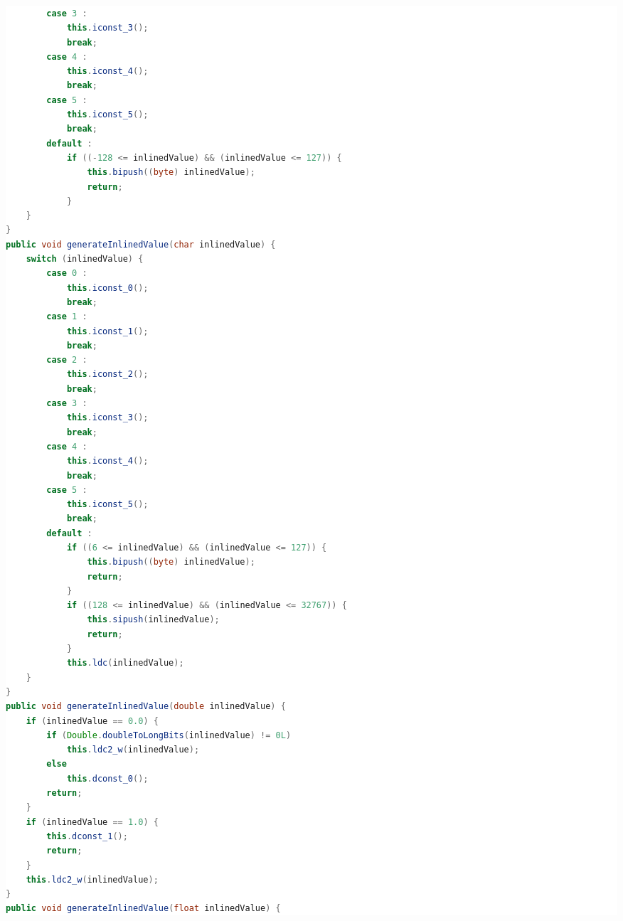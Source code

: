 ```java
		case 3 :
			this.iconst_3();
			break;
		case 4 :
			this.iconst_4();
			break;
		case 5 :
			this.iconst_5();
			break;
		default :
			if ((-128 <= inlinedValue) && (inlinedValue <= 127)) {
				this.bipush((byte) inlinedValue);
				return;
			}
	}
}
public void generateInlinedValue(char inlinedValue) {
	switch (inlinedValue) {
		case 0 :
			this.iconst_0();
			break;
		case 1 :
			this.iconst_1();
			break;
		case 2 :
			this.iconst_2();
			break;
		case 3 :
			this.iconst_3();
			break;
		case 4 :
			this.iconst_4();
			break;
		case 5 :
			this.iconst_5();
			break;
		default :
			if ((6 <= inlinedValue) && (inlinedValue <= 127)) {
				this.bipush((byte) inlinedValue);
				return;
			}
			if ((128 <= inlinedValue) && (inlinedValue <= 32767)) {
				this.sipush(inlinedValue);
				return;
			}
			this.ldc(inlinedValue);
	}
}
public void generateInlinedValue(double inlinedValue) {
	if (inlinedValue == 0.0) {
		if (Double.doubleToLongBits(inlinedValue) != 0L)
			this.ldc2_w(inlinedValue);
		else
			this.dconst_0();
		return;
	}
	if (inlinedValue == 1.0) {
		this.dconst_1();
		return;
	}
	this.ldc2_w(inlinedValue);
}
public void generateInlinedValue(float inlinedValue) {
```
